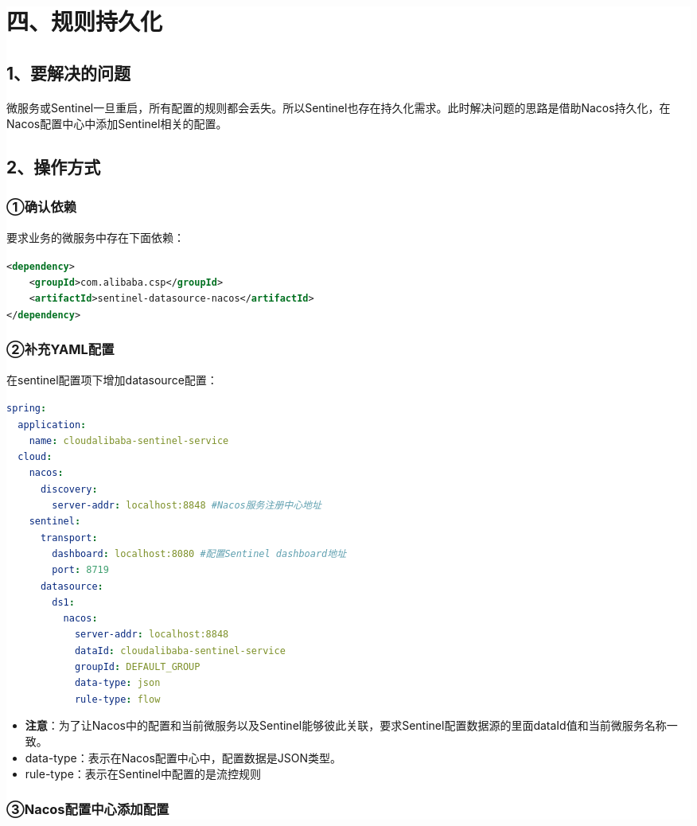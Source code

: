 # 四、规则持久化
## 1、要解决的问题
微服务或Sentinel一旦重启，所有配置的规则都会丢失。所以Sentinel也存在持久化需求。此时解决问题的思路是借助Nacos持久化，在Nacos配置中心中添加Sentinel相关的配置。

## 2、操作方式
### ①确认依赖
要求业务的微服务中存在下面依赖：<br/>

```xml
<dependency>  
    <groupId>com.alibaba.csp</groupId>  
    <artifactId>sentinel-datasource-nacos</artifactId>  
</dependency>
```

### ②补充YAML配置
在sentinel配置项下增加datasource配置：
```yaml
spring:  
  application:  
    name: cloudalibaba-sentinel-service  
  cloud:  
    nacos:  
      discovery:  
        server-addr: localhost:8848 #Nacos服务注册中心地址  
    sentinel:  
      transport:  
        dashboard: localhost:8080 #配置Sentinel dashboard地址  
        port: 8719  
      datasource:  
        ds1:  
          nacos:  
            server-addr: localhost:8848  
            dataId: cloudalibaba-sentinel-service  
            groupId: DEFAULT_GROUP  
            data-type: json  
            rule-type: flow
```

- **注意**：为了让Nacos中的配置和当前微服务以及Sentinel能够彼此关联，要求Sentinel配置数据源的里面dataId值和当前微服务名称一致。
- data-type：表示在Nacos配置中心中，配置数据是JSON类型。
- rule-type：表示在Sentinel中配置的是流控规则

### ③Nacos配置中心添加配置